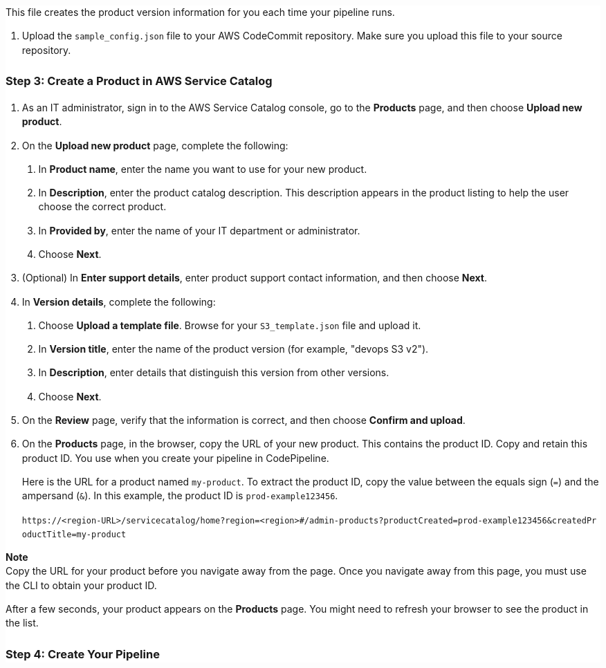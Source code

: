    This file creates the product version information for you each time your pipeline runs\.

1. Upload the `sample_config.json` file to your AWS CodeCommit repository\. Make sure you upload this file to your source repository\.

### Step 3: Create a Product in AWS Service Catalog<a name="tutorials-S3-servicecatalog-product2"></a>

1. As an IT administrator, sign in to the AWS Service Catalog console, go to the **Products** page, and then choose **Upload new product**\.

1. On the **Upload new product** page, complete the following:

   1. In **Product name**, enter the name you want to use for your new product\.

   1. In **Description**, enter the product catalog description\. This description appears in the product listing to help the user choose the correct product\. 

   1. In **Provided by**, enter the name of your IT department or administrator\.

   1. Choose **Next**\.

1. \(Optional\) In **Enter support details**, enter product support contact information, and then choose **Next**\.

1. In **Version details**, complete the following:

   1. Choose **Upload a template file**\. Browse for your `S3_template.json` file and upload it\.

   1. In **Version title**, enter the name of the product version \(for example, "devops S3 v2"\)\.

   1. In **Description**, enter details that distinguish this version from other versions\.

   1. Choose **Next**\.

1. On the **Review** page, verify that the information is correct, and then choose **Confirm and upload**\. 

1. On the **Products** page, in the browser, copy the URL of your new product\. This contains the product ID\. Copy and retain this product ID\. You use when you create your pipeline in CodePipeline\.

   Here is the URL for a product named `my-product`\. To extract the product ID, copy the value between the equals sign \(`=`\) and the ampersand \(`&`\)\. In this example, the product ID is `prod-example123456`\. 

   ```
   https://<region-URL>/servicecatalog/home?region=<region>#/admin-products?productCreated=prod-example123456&createdProductTitle=my-product
   ```
**Note**  
Copy the URL for your product before you navigate away from the page\. Once you navigate away from this page, you must use the CLI to obtain your product ID\.

   After a few seconds, your product appears on the **Products** page\. You might need to refresh your browser to see the product in the list\.

### Step 4: Create Your Pipeline<a name="tutorials-S3-servicecatalog-pipeline2"></a>
